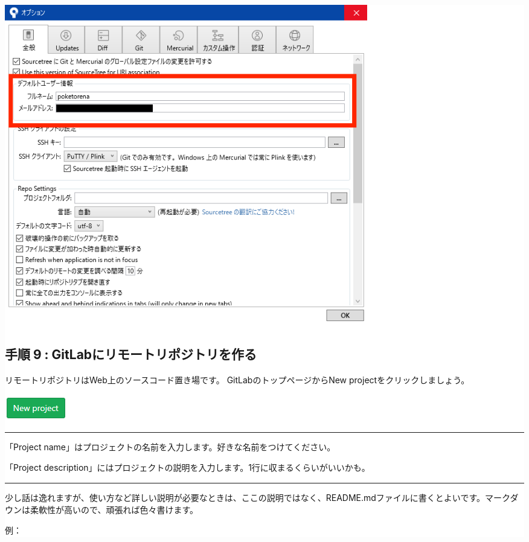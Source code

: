 <img src="./image/GlobalUserSetting.png" width="600">

## 手順 9 : GitLabにリモートリポジトリを作る

リモートリポジトリはWeb上のソースコード置き場です。
GitLabのトップページからNew projectをクリックしましょう。

![](./image/NewProject.png)

---

「Project name」はプロジェクトの名前を入力します。好きな名前をつけてください。

「Project description」にはプロジェクトの説明を入力します。1行に収まるくらいがいいかも。  

---

少し話は逸れますが、使い方など詳しい説明が必要なときは、ここの説明ではなく、README.mdファイルに書くとよいです。マークダウンは柔軟性が高いので、頑張れば色々書けます。  

例：  